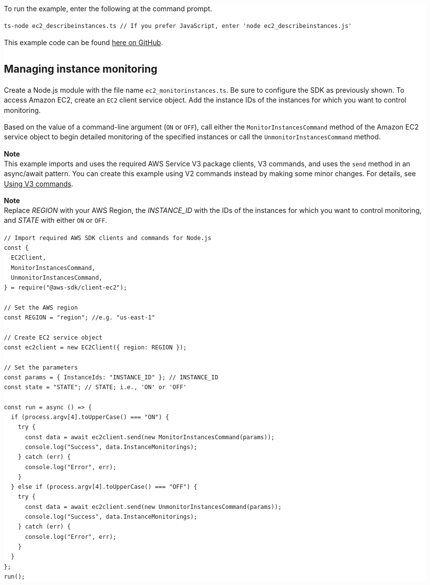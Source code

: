 To run the example, enter the following at the command prompt\.

```
ts-node ec2_describeinstances.ts // If you prefer JavaScript, enter 'node ec2_describeinstances.js'
```

This example code can be found [here on GitHub](https://github.com/awsdocs/aws-doc-sdk-examples/blob/master/javascriptv3/example_code/ec2/src/ec2_describeinstances.ts)\.

## Managing instance monitoring<a name="ec2-example-managing-instances-monitoring"></a>

Create a Node\.js module with the file name `ec2_monitorinstances.ts`\. Be sure to configure the SDK as previously shown\. To access Amazon EC2, create an `EC2` client service object\. Add the instance IDs of the instances for which you want to control monitoring\.

Based on the value of a command\-line argument \(`ON` or `OFF`\), call either the `MonitorInstancesCommand` method of the Amazon EC2 service object to begin detailed monitoring of the specified instances or call the `UnmonitorInstancesCommand` method\. 

**Note**  
This example imports and uses the required AWS Service V3 package clients, V3 commands, and uses the `send` method in an async/await pattern\. You can create this example using V2 commands instead by making some minor changes\. For details, see [Using V3 commands](welcome.md#using_v3_commands)\.

**Note**  
Replace *REGION* with your AWS Region, the *INSTANCE\_ID* with the IDs of the instances for which you want to control monitoring, and *STATE* with either `ON` or `OFF`\.

```
// Import required AWS SDK clients and commands for Node.js
const {
  EC2Client,
  MonitorInstancesCommand,
  UnmonitorInstancesCommand,
} = require("@aws-sdk/client-ec2");

// Set the AWS region
const REGION = "region"; //e.g. "us-east-1"

// Create EC2 service object
const ec2client = new EC2Client({ region: REGION });

// Set the parameters
const params = { InstanceIds: "INSTANCE_ID" }; // INSTANCE_ID
const state = "STATE"; // STATE; i.e., 'ON' or 'OFF'

const run = async () => {
  if (process.argv[4].toUpperCase() === "ON") {
    try {
      const data = await ec2client.send(new MonitorInstancesCommand(params));
      console.log("Success", data.InstanceMonitorings);
    } catch (err) {
      console.log("Error", err);
    }
  } else if (process.argv[4].toUpperCase() === "OFF") {
    try {
      const data = await ec2client.send(new UnmonitorInstancesCommand(params));
      console.log("Success", data.InstanceMonitorings);
    } catch (err) {
      console.log("Error", err);
    }
  }
};
run();
```
